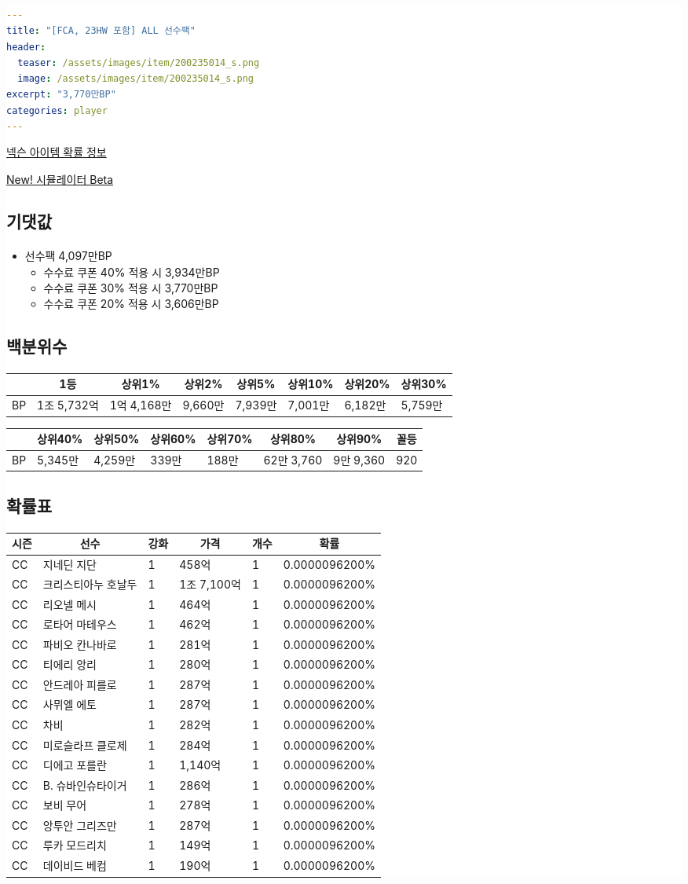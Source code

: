 ```yaml
---
title: "[FCA, 23HW 포함] ALL 선수팩"
header:
  teaser: /assets/images/item/200235014_s.png
  image: /assets/images/item/200235014_s.png
excerpt: "3,770만BP"
categories: player
---
```

[넥슨 아이템 확률 정보](http://iteminfo.nexon.com/probability/fco?sn=7520)

[New! 시뮬레이터 Beta](/simulator/7520)
## 기댓값
- 선수팩 4,097만BP
  - 수수료 쿠폰 40% 적용 시 3,934만BP
  - 수수료 쿠폰 30% 적용 시 3,770만BP
  - 수수료 쿠폰 20% 적용 시 3,606만BP


## 백분위수

||1등|상위1%|상위2%|상위5%|상위10%|상위20%|상위30%|
|---|---|---|---|---|---|---|---|
|BP|1조 5,732억|1억 4,168만|9,660만|7,939만|7,001만|6,182만|5,759만|

||상위40%|상위50%|상위60%|상위70%|상위80%|상위90%|꼴등|
|---|---|---|---|---|---|---|---|
|BP|5,345만|4,259만|339만|188만|62만 3,760|9만 9,360|920|


## 확률표

|시즌|선수|강화|가격|개수|확률|
|---|---|---|---|---|---|
|CC|지네딘 지단|1|458억|1|0.0000096200%|
|CC|크리스티아누 호날두|1|1조 7,100억|1|0.0000096200%|
|CC|리오넬 메시|1|464억|1|0.0000096200%|
|CC|로타어 마테우스|1|462억|1|0.0000096200%|
|CC|파비오 칸나바로|1|281억|1|0.0000096200%|
|CC|티에리 앙리|1|280억|1|0.0000096200%|
|CC|안드레아 피를로|1|287억|1|0.0000096200%|
|CC|사뮈엘 에토|1|287억|1|0.0000096200%|
|CC|차비|1|282억|1|0.0000096200%|
|CC|미로슬라프 클로제|1|284억|1|0.0000096200%|
|CC|디에고 포를란|1|1,140억|1|0.0000096200%|
|CC|B. 슈바인슈타이거|1|286억|1|0.0000096200%|
|CC|보비 무어|1|278억|1|0.0000096200%|
|CC|앙투안 그리즈만|1|287억|1|0.0000096200%|
|CC|루카 모드리치|1|149억|1|0.0000096200%|
|CC|데이비드 베컴|1|190억|1|0.0000096200%|